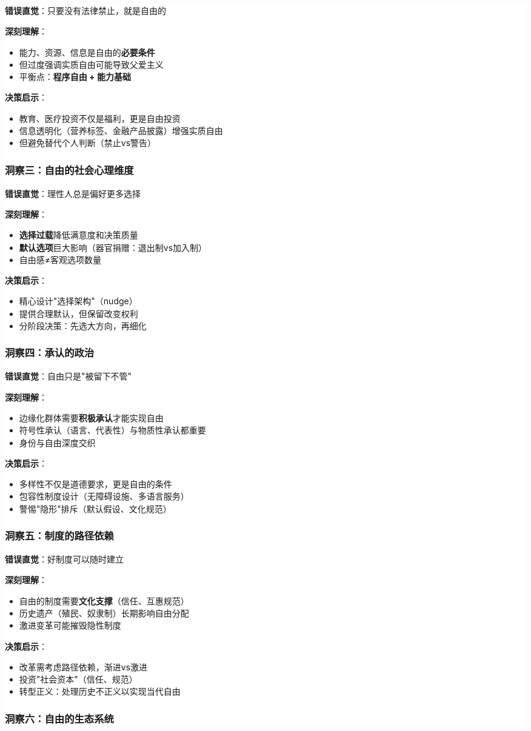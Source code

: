 **错误直觉**：只要没有法律禁止，就是自由的

**深刻理解**：
- 能力、资源、信息是自由的**必要条件**
- 但过度强调实质自由可能导致父爱主义
- 平衡点：**程序自由 + 能力基础**

**决策启示**：
- 教育、医疗投资不仅是福利，更是自由投资
- 信息透明化（营养标签、金融产品披露）增强实质自由
- 但避免替代个人判断（禁止vs警告）

### 洞察三：自由的社会心理维度

**错误直觉**：理性人总是偏好更多选择

**深刻理解**：
- **选择过载**降低满意度和决策质量
- **默认选项**巨大影响（器官捐赠：退出制vs加入制）
- 自由感≠客观选项数量

**决策启示**：
- 精心设计"选择架构"（nudge）
- 提供合理默认，但保留改变权利
- 分阶段决策：先选大方向，再细化

### 洞察四：承认的政治

**错误直觉**：自由只是"被留下不管"

**深刻理解**：
- 边缘化群体需要**积极承认**才能实现自由
- 符号性承认（语言、代表性）与物质性承认都重要
- 身份与自由深度交织

**决策启示**：
- 多样性不仅是道德要求，更是自由的条件
- 包容性制度设计（无障碍设施、多语言服务）
- 警惕"隐形"排斥（默认假设、文化规范）

### 洞察五：制度的路径依赖

**错误直觉**：好制度可以随时建立

**深刻理解**：
- 自由的制度需要**文化支撑**（信任、互惠规范）
- 历史遗产（殖民、奴隶制）长期影响自由分配
- 激进变革可能摧毁隐性制度

**决策启示**：
- 改革需考虑路径依赖，渐进vs激进
- 投资"社会资本"（信任、规范）
- 转型正义：处理历史不正义以实现当代自由

### 洞察六：自由的生态系统
